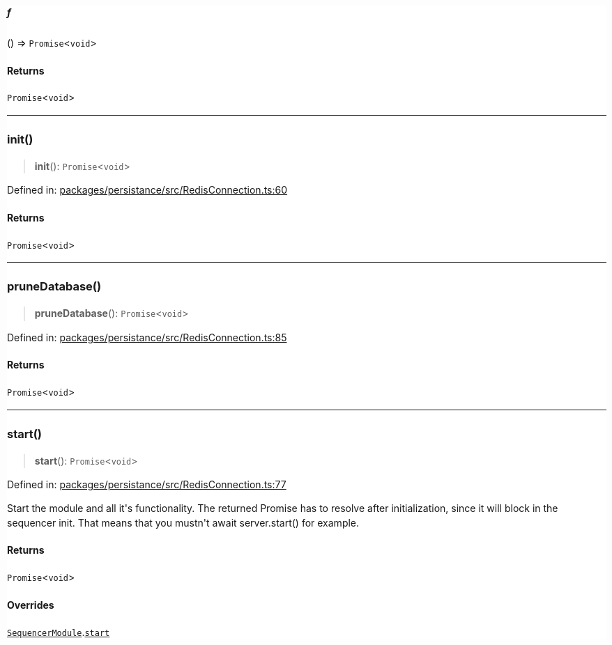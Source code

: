 ##### f

() => `Promise`\<`void`\>

#### Returns

`Promise`\<`void`\>

***

### init()

> **init**(): `Promise`\<`void`\>

Defined in: [packages/persistance/src/RedisConnection.ts:60](https://github.com/proto-kit/framework/blob/4d6b3b6da51b3edee0fbf25ce72c1f59ec61e891/packages/persistance/src/RedisConnection.ts#L60)

#### Returns

`Promise`\<`void`\>

***

### pruneDatabase()

> **pruneDatabase**(): `Promise`\<`void`\>

Defined in: [packages/persistance/src/RedisConnection.ts:85](https://github.com/proto-kit/framework/blob/4d6b3b6da51b3edee0fbf25ce72c1f59ec61e891/packages/persistance/src/RedisConnection.ts#L85)

#### Returns

`Promise`\<`void`\>

***

### start()

> **start**(): `Promise`\<`void`\>

Defined in: [packages/persistance/src/RedisConnection.ts:77](https://github.com/proto-kit/framework/blob/4d6b3b6da51b3edee0fbf25ce72c1f59ec61e891/packages/persistance/src/RedisConnection.ts#L77)

Start the module and all it's functionality.
The returned Promise has to resolve after initialization,
since it will block in the sequencer init.
That means that you mustn't await server.start() for example.

#### Returns

`Promise`\<`void`\>

#### Overrides

[`SequencerModule`](../../sequencer/classes/SequencerModule.md).[`start`](../../sequencer/classes/SequencerModule.md#start)
